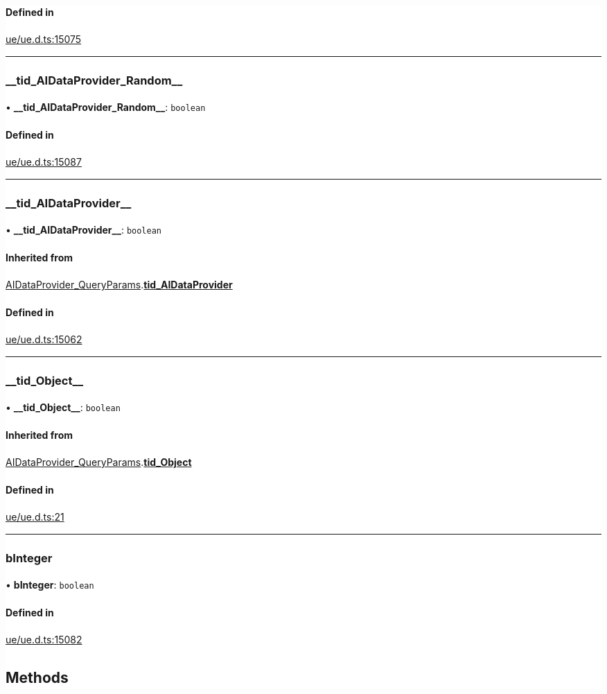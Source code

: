 #### Defined in

[ue/ue.d.ts:15075](https://github.com/YugMetaverse/yug_typings/blob/b7d9b19/ue/ue.d.ts#L15075)

___

### \_\_tid\_AIDataProvider\_Random\_\_

• **\_\_tid\_AIDataProvider\_Random\_\_**: `boolean`

#### Defined in

[ue/ue.d.ts:15087](https://github.com/YugMetaverse/yug_typings/blob/b7d9b19/ue/ue.d.ts#L15087)

___

### \_\_tid\_AIDataProvider\_\_

• **\_\_tid\_AIDataProvider\_\_**: `boolean`

#### Inherited from

[AIDataProvider_QueryParams](ue_ue.AIDataProvider_QueryParams.md).[__tid_AIDataProvider__](ue_ue.AIDataProvider_QueryParams.md#__tid_aidataprovider__)

#### Defined in

[ue/ue.d.ts:15062](https://github.com/YugMetaverse/yug_typings/blob/b7d9b19/ue/ue.d.ts#L15062)

___

### \_\_tid\_Object\_\_

• **\_\_tid\_Object\_\_**: `boolean`

#### Inherited from

[AIDataProvider_QueryParams](ue_ue.AIDataProvider_QueryParams.md).[__tid_Object__](ue_ue.AIDataProvider_QueryParams.md#__tid_object__)

#### Defined in

[ue/ue.d.ts:21](https://github.com/YugMetaverse/yug_typings/blob/b7d9b19/ue/ue.d.ts#L21)

___

### bInteger

• **bInteger**: `boolean`

#### Defined in

[ue/ue.d.ts:15082](https://github.com/YugMetaverse/yug_typings/blob/b7d9b19/ue/ue.d.ts#L15082)

## Methods
